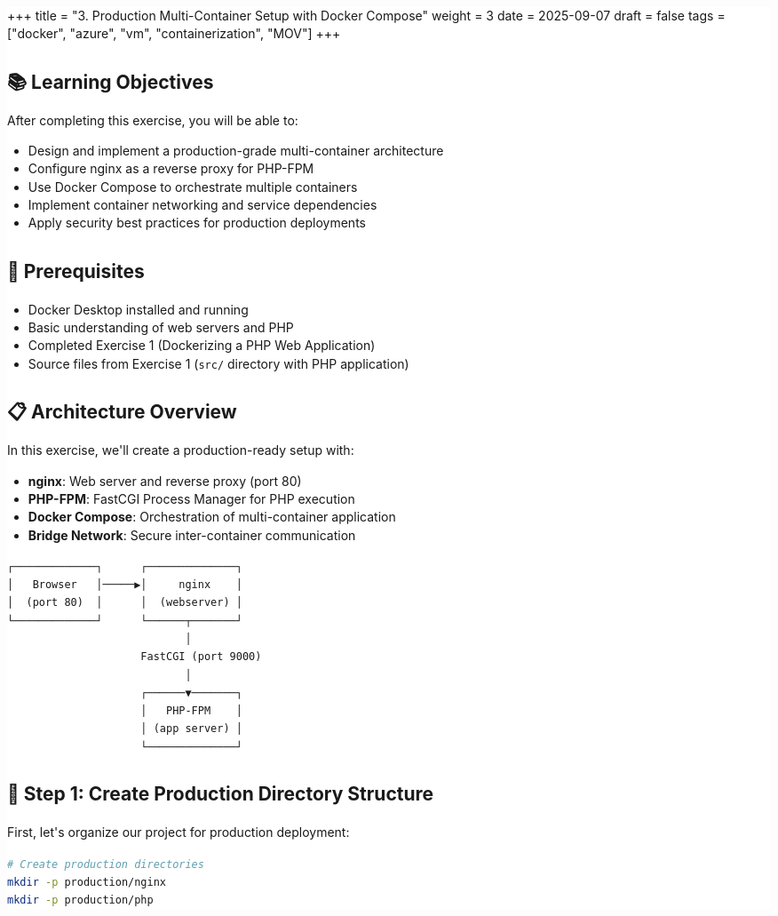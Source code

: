+++
title = "3. Production Multi-Container Setup with Docker Compose"
weight = 3
date = 2025-09-07
draft = false
tags = ["docker", "azure", "vm", "containerization", "MOV"]
+++

## 📚 Learning Objectives

After completing this exercise, you will be able to:
- Design and implement a production-grade multi-container architecture
- Configure nginx as a reverse proxy for PHP-FPM
- Use Docker Compose to orchestrate multiple containers
- Implement container networking and service dependencies
- Apply security best practices for production deployments

## 🔧 Prerequisites

- Docker Desktop installed and running
- Basic understanding of web servers and PHP
- Completed Exercise 1 (Dockerizing a PHP Web Application)
- Source files from Exercise 1 (`src/` directory with PHP application)

## 📋 Architecture Overview

In this exercise, we'll create a production-ready setup with:
- **nginx**: Web server and reverse proxy (port 80)
- **PHP-FPM**: FastCGI Process Manager for PHP execution
- **Docker Compose**: Orchestration of multi-container application
- **Bridge Network**: Secure inter-container communication

```
┌─────────────┐      ┌──────────────┐
│   Browser   │─────▶│     nginx    │
│  (port 80)  │      │  (webserver) │
└─────────────┘      └──────┬───────┘
                            │
                     FastCGI (port 9000)
                            │
                     ┌──────▼───────┐
                     │   PHP-FPM    │
                     │ (app server) │
                     └──────────────┘
```

## 🎯 Step 1: Create Production Directory Structure

First, let's organize our project for production deployment:

```bash
# Create production directories
mkdir -p production/nginx
mkdir -p production/php
```
